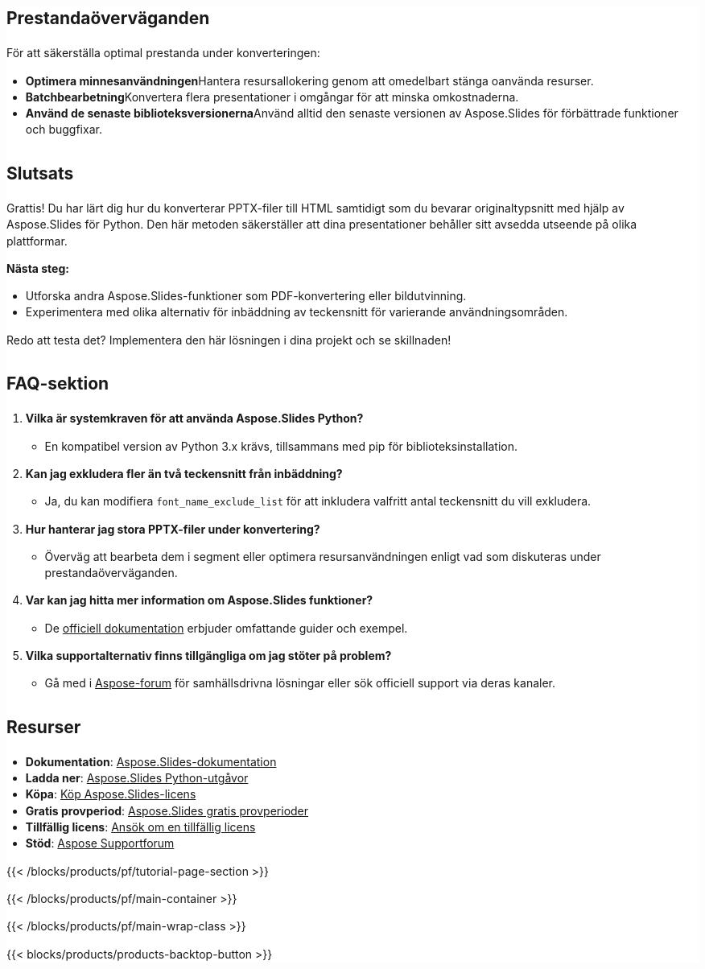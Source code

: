 ## Prestandaöverväganden

För att säkerställa optimal prestanda under konverteringen:
- **Optimera minnesanvändningen**Hantera resursallokering genom att omedelbart stänga oanvända resurser.
- **Batchbearbetning**Konvertera flera presentationer i omgångar för att minska omkostnaderna.
- **Använd de senaste biblioteksversionerna**Använd alltid den senaste versionen av Aspose.Slides för förbättrade funktioner och buggfixar.

## Slutsats

Grattis! Du har lärt dig hur du konverterar PPTX-filer till HTML samtidigt som du bevarar originaltypsnitt med hjälp av Aspose.Slides för Python. Den här metoden säkerställer att dina presentationer behåller sitt avsedda utseende på olika plattformar.

**Nästa steg:**
- Utforska andra Aspose.Slides-funktioner som PDF-konvertering eller bildutvinning.
- Experimentera med olika alternativ för inbäddning av teckensnitt för varierande användningsområden.

Redo att testa det? Implementera den här lösningen i dina projekt och se skillnaden!

## FAQ-sektion

1. **Vilka är systemkraven för att använda Aspose.Slides Python?**
   - En kompatibel version av Python 3.x krävs, tillsammans med pip för biblioteksinstallation.

2. **Kan jag exkludera fler än två teckensnitt från inbäddning?**
   - Ja, du kan modifiera `font_name_exclude_list` för att inkludera valfritt antal teckensnitt du vill exkludera.

3. **Hur hanterar jag stora PPTX-filer under konvertering?**
   - Överväg att bearbeta dem i segment eller optimera resursanvändningen enligt vad som diskuteras under prestandaöverväganden.

4. **Var kan jag hitta mer information om Aspose.Slides funktioner?**
   - De [officiell dokumentation](https://reference.aspose.com/slides/python-net/) erbjuder omfattande guider och exempel.

5. **Vilka supportalternativ finns tillgängliga om jag stöter på problem?**
   - Gå med i [Aspose-forum](https://forum.aspose.com/c/slides/11) för samhällsdrivna lösningar eller sök officiell support via deras kanaler.

## Resurser
- **Dokumentation**: [Aspose.Slides-dokumentation](https://reference.aspose.com/slides/python-net/)
- **Ladda ner**: [Aspose.Slides Python-utgåvor](https://releases.aspose.com/slides/python-net/)
- **Köpa**: [Köp Aspose.Slides-licens](https://purchase.aspose.com/buy)
- **Gratis provperiod**: [Aspose.Slides gratis provperioder](https://releases.aspose.com/slides/python-net/)
- **Tillfällig licens**: [Ansök om en tillfällig licens](https://purchase.aspose.com/temporary-license/)
- **Stöd**: [Aspose Supportforum](https://forum.aspose.com/c/slides/11)

{{< /blocks/products/pf/tutorial-page-section >}}

{{< /blocks/products/pf/main-container >}}

{{< /blocks/products/pf/main-wrap-class >}}

{{< blocks/products/products-backtop-button >}}